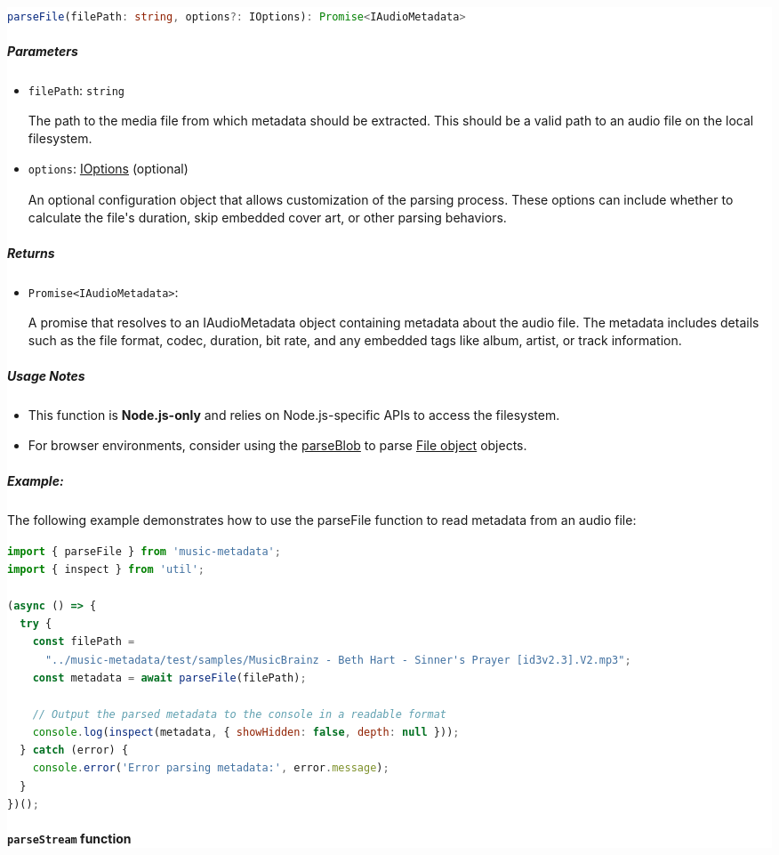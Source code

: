 ```ts
parseFile(filePath: string, options?: IOptions): Promise<IAudioMetadata>
```

##### Parameters

- `filePath`: `string`

  The path to the media file from which metadata should be extracted.
  This should be a valid path to an audio file on the local filesystem.

- `options`: [IOptions](#ioptions-interface) (optional)

  An optional configuration object that allows customization of the parsing process.
  These options can include whether to calculate the file's duration, skip embedded cover art,
  or other parsing behaviors.

##### Returns

- `Promise<IAudioMetadata>`:

  A promise that resolves to an IAudioMetadata object containing metadata about the audio file.
  The metadata includes details such as the file format, codec, duration, bit rate, and any embedded tags like album, artist, or track information.

##### Usage Notes

- This function is **Node.js-only** and relies on Node.js-specific APIs to access the filesystem.

- For browser environments, consider using the [parseBlob](#parseblob-function) to parse [File object](https://developer.mozilla.org/en-US/docs/Web/API/File) objects.

##### Example:

The following example demonstrates how to use the parseFile function to read metadata from an audio file:

```js
import { parseFile } from 'music-metadata';
import { inspect } from 'util';

(async () => {
  try {
    const filePath =
      "../music-metadata/test/samples/MusicBrainz - Beth Hart - Sinner's Prayer [id3v2.3].V2.mp3";
    const metadata = await parseFile(filePath);

    // Output the parsed metadata to the console in a readable format
    console.log(inspect(metadata, { showHidden: false, depth: null }));
  } catch (error) {
    console.error('Error parsing metadata:', error.message);
  }
})();
```

#### `parseStream` function
